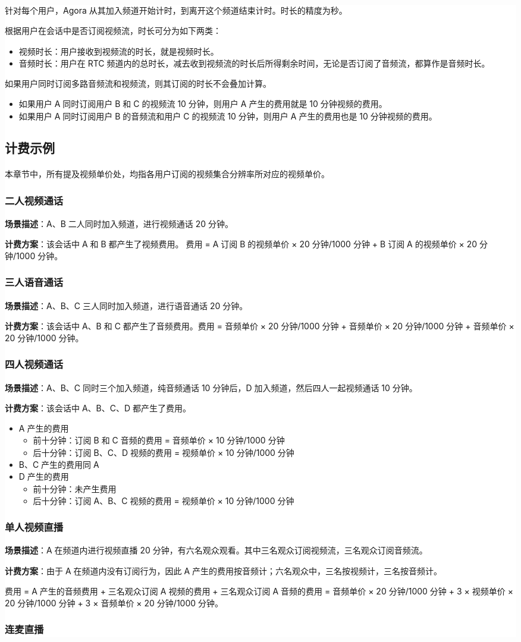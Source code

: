 针对每个用户，Agora 从其加入频道开始计时，到离开这个频道结束计时。时长的精度为秒。

根据用户在会话中是否订阅视频流，时长可分为如下两类：

- 视频时长：用户接收到视频流的时长，就是视频时长。
- 音频时长：用户在 RTC 频道内的总时长，减去收到视频流的时长后所得剩余时间，无论是否订阅了音频流，都算作是音频时长。

<div class="alert note">如果用户同时订阅多路音频流和视频流，则其订阅的时长不会叠加计算。
<ul>
	<li>如果用户 A 同时订阅用户 B 和 C 的视频流 10 分钟，则用户 A 产生的费用就是 10 分钟视频的费用。</li>
	<li>如果用户 A 同时订阅用户 B 的音频流和用户 C 的视频流 10 分钟，则用户 A 产生的费用也是 10 分钟视频的费用。</li>
</ul>
</div>

## 计费示例

<div class="alert note">本章节中，所有提及视频单价处，均指各用户订阅的视频集合分辨率所对应的视频单价。</div>

### 二人视频通话

**场景描述**：A、B 二人同时加入频道，进行视频通话 20 分钟。

**计费方案**：该会话中 A 和 B 都产生了视频费用。 费用 = A 订阅 B 的视频单价 × 20 分钟/1000 分钟 + B 订阅 A 的视频单价 × 20 分钟/1000 分钟。

### 三人语音通话

**场景描述**：A、B、C 三人同时加入频道，进行语音通话 20 分钟。

**计费方案**：该会话中 A、B 和 C 都产生了音频费用。费用 = 音频单价 × 20 分钟/1000 分钟 + 音频单价 × 20 分钟/1000 分钟 + 音频单价 × 20 分钟/1000 分钟。

### 四人视频通话

**场景描述**：A、B、C 同时三个加入频道，纯音频通话 10 分钟后，D 加入频道，然后四人一起视频通话 10 分钟。

**计费方案**：该会话中 A、B、C、D 都产生了费用。

- A 产生的费用
  - 前十分钟：订阅 B 和 C 音频的费用 = 音频单价 × 10 分钟/1000 分钟
  - 后十分钟：订阅 B、C、D 视频的费用 = 视频单价 × 10 分钟/1000 分钟
- B、C 产生的费用同 A
- D 产生的费用
  - 前十分钟：未产生费用
  - 后十分钟：订阅 A、B、C 视频的费用 = 视频单价 × 10 分钟/1000 分钟

### 单人视频直播

**场景描述**：A 在频道内进行视频直播 20 分钟，有六名观众观看。其中三名观众订阅视频流，三名观众订阅音频流。

**计费方案**：由于 A 在频道内没有订阅行为，因此 A 产生的费用按音频计；六名观众中，三名按视频计，三名按音频计。

费用 = A 产生的音频费用 + 三名观众订阅 A 视频的费用 + 三名观众订阅 A 音频的费用 = 音频单价 × 20 分钟/1000 分钟 + 3 × 视频单价 × 20 分钟/1000 分钟 + 3 × 音频单价 × 20 分钟/1000 分钟。

### 连麦直播
